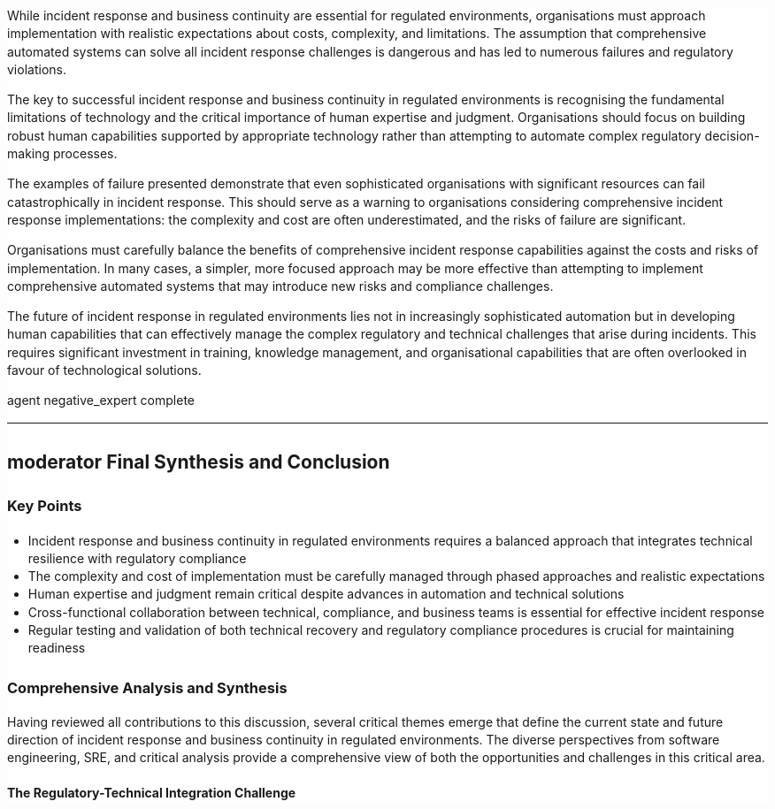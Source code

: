 While incident response and business continuity are essential for regulated environments, organisations must approach implementation with realistic expectations about costs, complexity, and limitations. The assumption that comprehensive automated systems can solve all incident response challenges is dangerous and has led to numerous failures and regulatory violations.

The key to successful incident response and business continuity in regulated environments is recognising the fundamental limitations of technology and the critical importance of human expertise and judgment. Organisations should focus on building robust human capabilities supported by appropriate technology rather than attempting to automate complex regulatory decision-making processes.

The examples of failure presented demonstrate that even sophisticated organisations with significant resources can fail catastrophically in incident response. This should serve as a warning to organisations considering comprehensive incident response implementations: the complexity and cost are often underestimated, and the risks of failure are significant.

Organisations must carefully balance the benefits of comprehensive incident response capabilities against the costs and risks of implementation. In many cases, a simpler, more focused approach may be more effective than attempting to implement comprehensive automated systems that may introduce new risks and compliance challenges.

The future of incident response in regulated environments lies not in increasingly sophisticated automation but in developing human capabilities that can effectively manage the complex regulatory and technical challenges that arise during incidents. This requires significant investment in training, knowledge management, and organisational capabilities that are often overlooked in favour of technological solutions.

agent negative_expert complete

---

## moderator Final Synthesis and Conclusion

### Key Points
- Incident response and business continuity in regulated environments requires a balanced approach that integrates technical resilience with regulatory compliance
- The complexity and cost of implementation must be carefully managed through phased approaches and realistic expectations
- Human expertise and judgment remain critical despite advances in automation and technical solutions
- Cross-functional collaboration between technical, compliance, and business teams is essential for effective incident response
- Regular testing and validation of both technical recovery and regulatory compliance procedures is crucial for maintaining readiness

### Comprehensive Analysis and Synthesis

Having reviewed all contributions to this discussion, several critical themes emerge that define the current state and future direction of incident response and business continuity in regulated environments. The diverse perspectives from software engineering, SRE, and critical analysis provide a comprehensive view of both the opportunities and challenges in this critical area.

#### The Regulatory-Technical Integration Challenge
